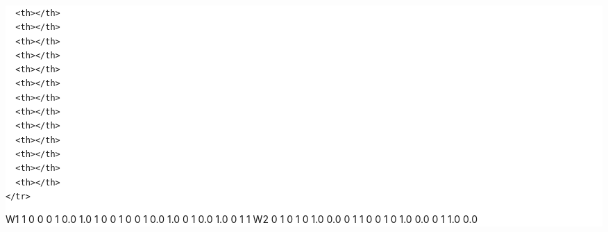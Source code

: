       <th></th>
      <th></th>
      <th></th>
      <th></th>
      <th></th>
      <th></th>
      <th></th>
      <th></th>
      <th></th>
      <th></th>
      <th></th>
      <th></th>
      <th></th>
    </tr>
  </thead>
  <tbody>
    <tr>
      <th>W1</th>
      <td>1</td>
      <td>0</td>
      <td>0</td>
      <td>0</td>
      <td>1</td>
      <td>0.0</td>
      <td>1.0</td>
      <td>1</td>
      <td>0</td>
      <td>0</td>
      <td>1</td>
      <td>0</td>
      <td>0</td>
      <td>1</td>
      <td>0.0</td>
      <td>1.0</td>
      <td>0</td>
      <td>1</td>
      <td>0.0</td>
      <td>1.0</td>
      <td>0</td>
      <td>1</td>
      <td>1</td>
    </tr>
    <tr>
      <th>W2</th>
      <td>0</td>
      <td>1</td>
      <td>0</td>
      <td>1</td>
      <td>0</td>
      <td>1.0</td>
      <td>0.0</td>
      <td>0</td>
      <td>1</td>
      <td>1</td>
      <td>0</td>
      <td>0</td>
      <td>1</td>
      <td>0</td>
      <td>1.0</td>
      <td>0.0</td>
      <td>0</td>
      <td>1</td>
      <td>1.0</td>
      <td>0.0</td>